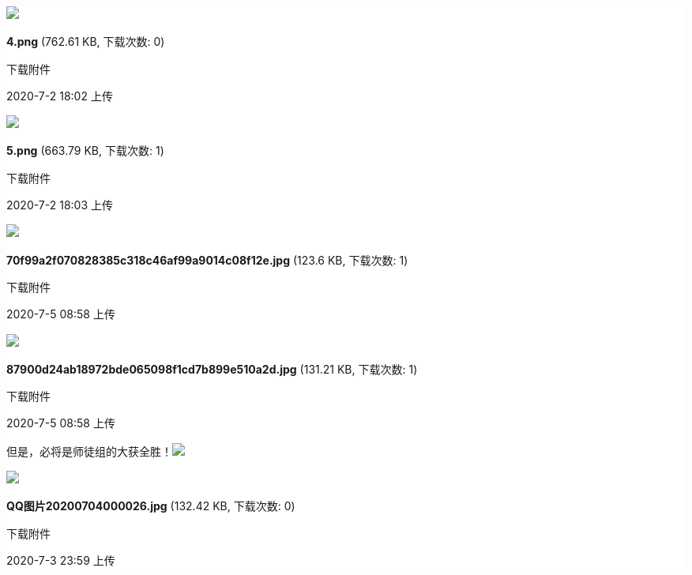 



<img src="https://img.saraba1st.com/forum/202007/02/180256cu2kjf26jzj6e652.png" referrerpolicy="no-referrer">


<strong>4.png</strong> (762.61 KB, 下载次数: 0)

下载附件

2020-7-2 18:02 上传





<img src="https://img.saraba1st.com/forum/202007/02/180304mlw5vvuzcul1ue2q.png" referrerpolicy="no-referrer">


<strong>5.png</strong> (663.79 KB, 下载次数: 1)

下载附件

2020-7-2 18:03 上传





<img src="https://img.saraba1st.com/forum/202007/05/085844tmyjtwwpjwtyxvvs.jpg" referrerpolicy="no-referrer">


<strong>70f99a2f070828385c318c46af99a9014c08f12e.jpg</strong> (123.6 KB, 下载次数: 1)

下载附件

2020-7-5 08:58 上传





<img src="https://img.saraba1st.com/forum/202007/05/085852veat95mtt6adusdj.jpg" referrerpolicy="no-referrer">


<strong>87900d24ab18972bde065098f1cd7b899e510a2d.jpg</strong> (131.21 KB, 下载次数: 1)

下载附件

2020-7-5 08:58 上传







但是，必将是师徒组的大获全胜！<img src="https://static.saraba1st.com/image/smiley/face2017/037.png" referrerpolicy="no-referrer">

<img src="https://img.saraba1st.com/forum/202007/03/235928k0sq118tastcip5w.jpg" referrerpolicy="no-referrer">


<strong>QQ图片20200704000026.jpg</strong> (132.42 KB, 下载次数: 0)

下载附件

2020-7-3 23:59 上传
